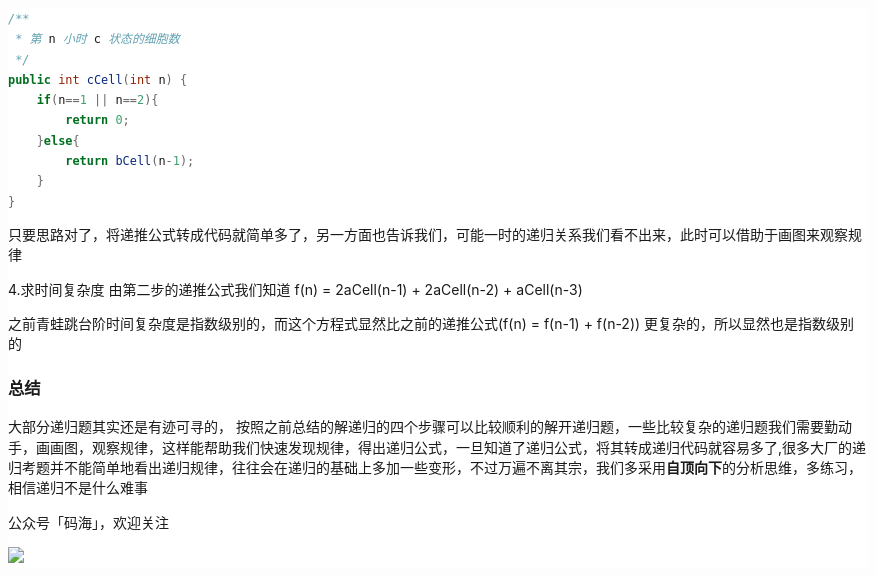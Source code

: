 ```java
/**
 * 第 n 小时 c 状态的细胞数 
 */
public int cCell(int n) {
    if(n==1 || n==2){
        return 0;
    }else{
        return bCell(n-1);
    }
}
```

只要思路对了，将递推公式转成代码就简单多了，另一方面也告诉我们，可能一时的递归关系我们看不出来，此时可以借助于画图来观察规律

4.求时间复杂度
由第二步的递推公式我们知道
f(n) = 2aCell(n-1) + 2aCell(n-2) + aCell(n-3)

之前青蛙跳台阶时间复杂度是指数级别的，而这个方程式显然比之前的递推公式(f(n) = f(n-1) + f(n-2)) 更复杂的，所以显然也是指数级别的


### 总结
大部分递归题其实还是有迹可寻的， 按照之前总结的解递归的四个步骤可以比较顺利的解开递归题，一些比较复杂的递归题我们需要勤动手，画画图，观察规律，这样能帮助我们快速发现规律，得出递归公式，一旦知道了递归公式，将其转成递归代码就容易多了,很多大厂的递归考题并不能简单地看出递归规律，往往会在递归的基础上多加一些变形，不过万遍不离其宗，我们多采用**自顶向下**的分析思维，多练习，相信递归不是什么难事

公众号「码海」，欢迎关注

![](https://www.markeditor.com/file/get/cb5aaa6125ac15edaceff83f65108db3.jpg)